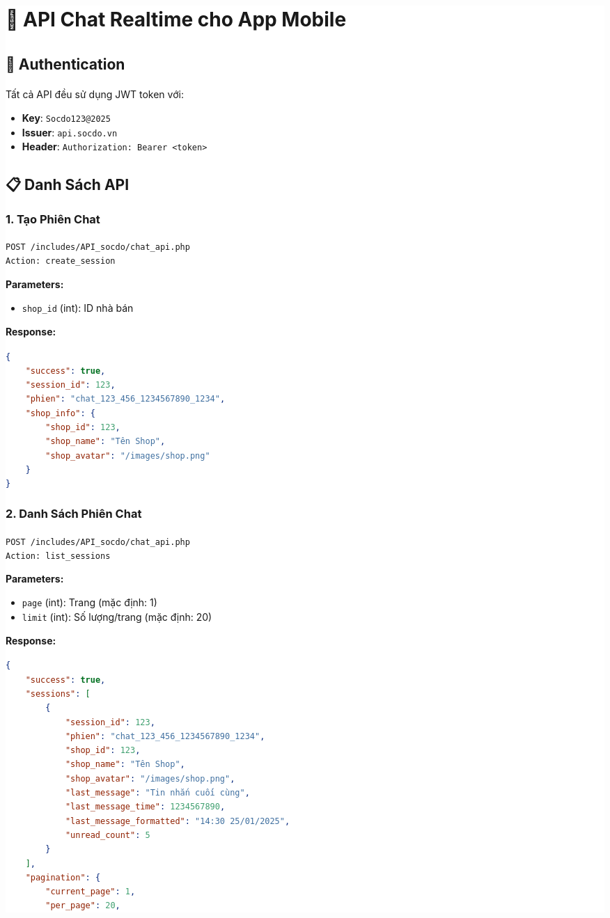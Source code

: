 # 📱 API Chat Realtime cho App Mobile

## 🔐 Authentication
Tất cả API đều sử dụng JWT token với:
- **Key**: `Socdo123@2025`
- **Issuer**: `api.socdo.vn`
- **Header**: `Authorization: Bearer <token>`

## 📋 Danh Sách API

### 1. **Tạo Phiên Chat**
```
POST /includes/API_socdo/chat_api.php
Action: create_session
```

**Parameters:**
- `shop_id` (int): ID nhà bán

**Response:**
```json
{
    "success": true,
    "session_id": 123,
    "phien": "chat_123_456_1234567890_1234",
    "shop_info": {
        "shop_id": 123,
        "shop_name": "Tên Shop",
        "shop_avatar": "/images/shop.png"
    }
}
```

### 2. **Danh Sách Phiên Chat**
```
POST /includes/API_socdo/chat_api.php
Action: list_sessions
```

**Parameters:**
- `page` (int): Trang (mặc định: 1)
- `limit` (int): Số lượng/trang (mặc định: 20)

**Response:**
```json
{
    "success": true,
    "sessions": [
        {
            "session_id": 123,
            "phien": "chat_123_456_1234567890_1234",
            "shop_id": 123,
            "shop_name": "Tên Shop",
            "shop_avatar": "/images/shop.png",
            "last_message": "Tin nhắn cuối cùng",
            "last_message_time": 1234567890,
            "last_message_formatted": "14:30 25/01/2025",
            "unread_count": 5
        }
    ],
    "pagination": {
        "current_page": 1,
        "per_page": 20,
```